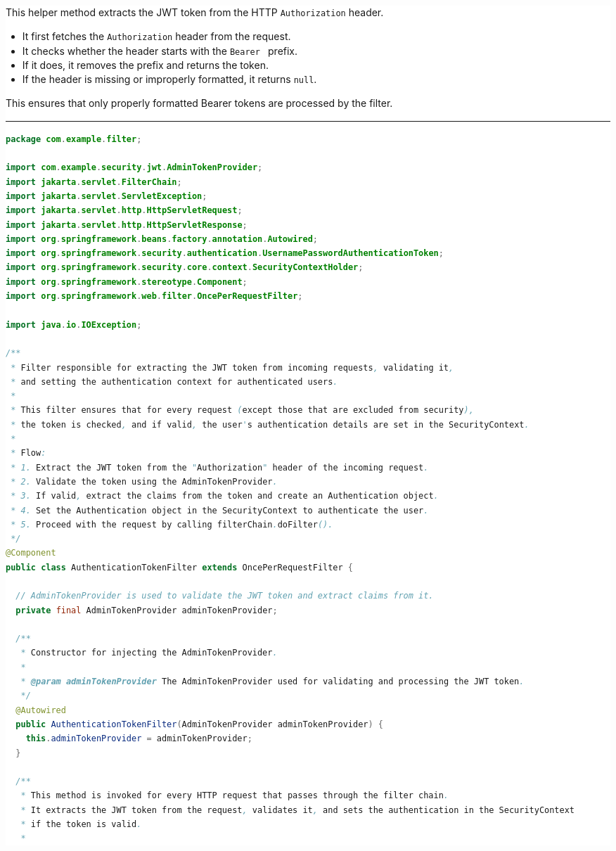 This helper method extracts the JWT token from the HTTP `Authorization` header.

- It first fetches the `Authorization` header from the request.
- It checks whether the header starts with the `Bearer ` prefix.
- If it does, it removes the prefix and returns the token.
- If the header is missing or improperly formatted, it returns `null`.

This ensures that only properly formatted Bearer tokens are processed by the filter.

***

````java
package com.example.filter;

import com.example.security.jwt.AdminTokenProvider;
import jakarta.servlet.FilterChain;
import jakarta.servlet.ServletException;
import jakarta.servlet.http.HttpServletRequest;
import jakarta.servlet.http.HttpServletResponse;
import org.springframework.beans.factory.annotation.Autowired;
import org.springframework.security.authentication.UsernamePasswordAuthenticationToken;
import org.springframework.security.core.context.SecurityContextHolder;
import org.springframework.stereotype.Component;
import org.springframework.web.filter.OncePerRequestFilter;

import java.io.IOException;

/**
 * Filter responsible for extracting the JWT token from incoming requests, validating it,
 * and setting the authentication context for authenticated users.
 *
 * This filter ensures that for every request (except those that are excluded from security),
 * the token is checked, and if valid, the user's authentication details are set in the SecurityContext.
 *
 * Flow:
 * 1. Extract the JWT token from the "Authorization" header of the incoming request.
 * 2. Validate the token using the AdminTokenProvider.
 * 3. If valid, extract the claims from the token and create an Authentication object.
 * 4. Set the Authentication object in the SecurityContext to authenticate the user.
 * 5. Proceed with the request by calling filterChain.doFilter().
 */
@Component
public class AuthenticationTokenFilter extends OncePerRequestFilter {

  // AdminTokenProvider is used to validate the JWT token and extract claims from it.
  private final AdminTokenProvider adminTokenProvider;

  /**
   * Constructor for injecting the AdminTokenProvider.
   *
   * @param adminTokenProvider The AdminTokenProvider used for validating and processing the JWT token.
   */
  @Autowired
  public AuthenticationTokenFilter(AdminTokenProvider adminTokenProvider) {
    this.adminTokenProvider = adminTokenProvider;
  }

  /**
   * This method is invoked for every HTTP request that passes through the filter chain.
   * It extracts the JWT token from the request, validates it, and sets the authentication in the SecurityContext
   * if the token is valid.
   *
````